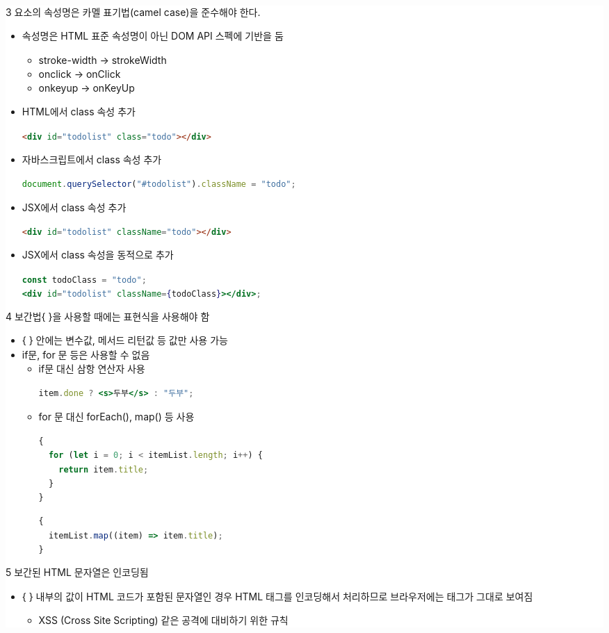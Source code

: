 3 요소의 속성명은 카멜 표기법(camel case)을 준수해야 한다.

- 속성명은 HTML 표준 속성명이 아닌 DOM API 스펙에 기반을 둠

  - stroke-width -> strokeWidth
  - onclick -> onClick
  - onkeyup -> onKeyUp

- HTML에서 class 속성 추가

  ```html
  <div id="todolist" class="todo"></div>
  ```

- 자바스크립트에서 class 속성 추가

  ```js
  document.querySelector("#todolist").className = "todo";
  ```

- JSX에서 class 속성 추가

  ```html
  <div id="todolist" className="todo"></div>
  ```

- JSX에서 class 속성을 동적으로 추가
  ```jsx
  const todoClass = "todo";
  <div id="todolist" className={todoClass}></div>;
  ```

4 보간법{ }을 사용할 때에는 표현식을 사용해야 함

- { } 안에는 변수값, 메서드 리턴값 등 값만 사용 가능
- if문, for 문 등은 사용할 수 없음
  - if문 대신 삼항 연산자 사용
    ```jsx
    item.done ? <s>두부</s> : "두부";
    ```
  - for 문 대신 forEach(), map() 등 사용
    ```jsx
    {
      for (let i = 0; i < itemList.length; i++) {
        return item.title;
      }
    }
    ```
    ```jsx
    {
      itemList.map((item) => item.title);
    }
    ```

5 보간된 HTML 문자열은 인코딩됨

- { } 내부의 값이 HTML 코드가 포함된 문자열인 경우 HTML 태그를 인코딩해서 처리하므로 브라우저에는 태그가 그대로 보여짐

  - XSS (Cross Site Scripting) 같은 공격에 대비하기 위한 규칙

